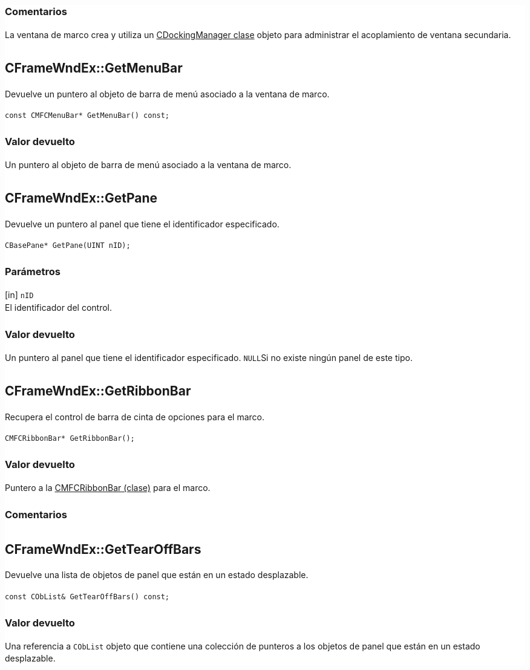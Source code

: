 ### <a name="remarks"></a>Comentarios  
 La ventana de marco crea y utiliza un [CDockingManager clase](../../mfc/reference/cdockingmanager-class.md) objeto para administrar el acoplamiento de ventana secundaria.  
  
##  <a name="getmenubar"></a>CFrameWndEx::GetMenuBar  
 Devuelve un puntero al objeto de barra de menú asociado a la ventana de marco.  
  
```  
const CMFCMenuBar* GetMenuBar() const;  
```  
  
### <a name="return-value"></a>Valor devuelto  
 Un puntero al objeto de barra de menú asociado a la ventana de marco.  
  
##  <a name="getpane"></a>CFrameWndEx::GetPane  
 Devuelve un puntero al panel que tiene el identificador especificado.  
  
```  
CBasePane* GetPane(UINT nID);
```  
  
### <a name="parameters"></a>Parámetros  
 [in] `nID`  
 El identificador del control.  
  
### <a name="return-value"></a>Valor devuelto  
 Un puntero al panel que tiene el identificador especificado. `NULL`Si no existe ningún panel de este tipo.  
  
##  <a name="getribbonbar"></a>CFrameWndEx::GetRibbonBar  
 Recupera el control de barra de cinta de opciones para el marco.  
  
```  
CMFCRibbonBar* GetRibbonBar();
```  
  
### <a name="return-value"></a>Valor devuelto  
 Puntero a la [CMFCRibbonBar (clase)](../../mfc/reference/cmfcribbonbar-class.md) para el marco.  
  
### <a name="remarks"></a>Comentarios  
  
##  <a name="gettearoffbars"></a>CFrameWndEx::GetTearOffBars  
 Devuelve una lista de objetos de panel que están en un estado desplazable.  
  
```  
const CObList& GetTearOffBars() const;  
```  
  
### <a name="return-value"></a>Valor devuelto  
 Una referencia a `CObList` objeto que contiene una colección de punteros a los objetos de panel que están en un estado desplazable.  
  